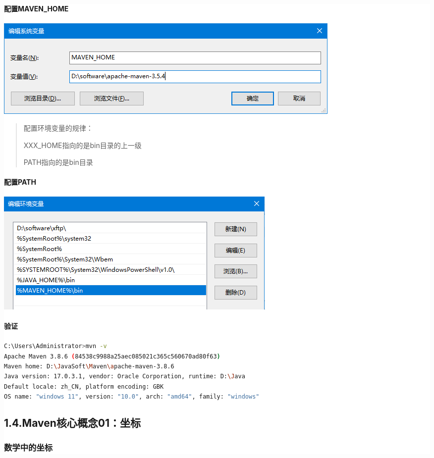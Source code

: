 #### 配置MAVEN_HOME

![images](./assets/img007-165928703731016.png)

> 配置环境变量的规律：
>
> XXX_HOME指向的是bin目录的上一级
>
> PATH指向的是bin目录

#### 配置PATH

![images](./assets/img008-165928703731015.png)

#### 验证

```bash
C:\Users\Administrator>mvn -v
Apache Maven 3.8.6 (84538c9988a25aec085021c365c560670ad80f63)
Maven home: D:\JavaSoft\Maven\apache-maven-3.8.6
Java version: 17.0.3.1, vendor: Oracle Corporation, runtime: D:\Java
Default locale: zh_CN, platform encoding: GBK
OS name: "windows 11", version: "10.0", arch: "amd64", family: "windows"
```

## 1.4.Maven核心概念01：坐标

### 数学中的坐标
